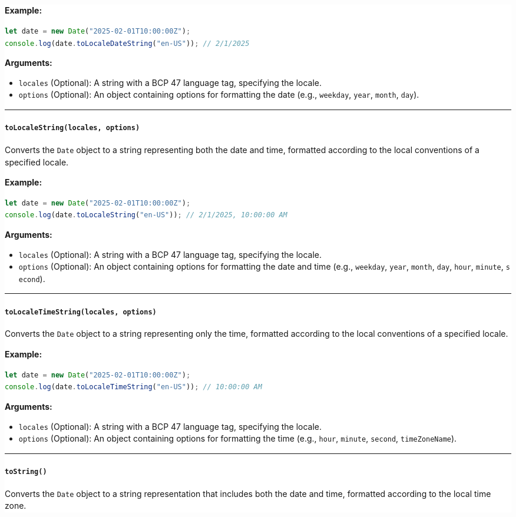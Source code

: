 **Example:**

```js
let date = new Date("2025-02-01T10:00:00Z");
console.log(date.toLocaleDateString("en-US")); // 2/1/2025
```

**Arguments:**

- `locales` (Optional): A string with a BCP 47 language tag, specifying the locale.
- `options` (Optional): An object containing options for formatting the date (e.g., `weekday`, `year`, `month`, `day`).

---

#### `toLocaleString(locales, options)`

Converts the `Date` object to a string representing both the date and time, formatted according to the local conventions of a specified locale.

**Example:**

```js
let date = new Date("2025-02-01T10:00:00Z");
console.log(date.toLocaleString("en-US")); // 2/1/2025, 10:00:00 AM
```

**Arguments:**

- `locales` (Optional): A string with a BCP 47 language tag, specifying the locale.
- `options` (Optional): An object containing options for formatting the date and time (e.g., `weekday`, `year`, `month`, `day`, `hour`, `minute`, `second`).

---

#### `toLocaleTimeString(locales, options)`

Converts the `Date` object to a string representing only the time, formatted according to the local conventions of a specified locale.

**Example:**

```js
let date = new Date("2025-02-01T10:00:00Z");
console.log(date.toLocaleTimeString("en-US")); // 10:00:00 AM
```

**Arguments:**

- `locales` (Optional): A string with a BCP 47 language tag, specifying the locale.
- `options` (Optional): An object containing options for formatting the time (e.g., `hour`, `minute`, `second`, `timeZoneName`).

---

#### `toString()`

Converts the `Date` object to a string representation that includes both the date and time, formatted according to the local time zone.
